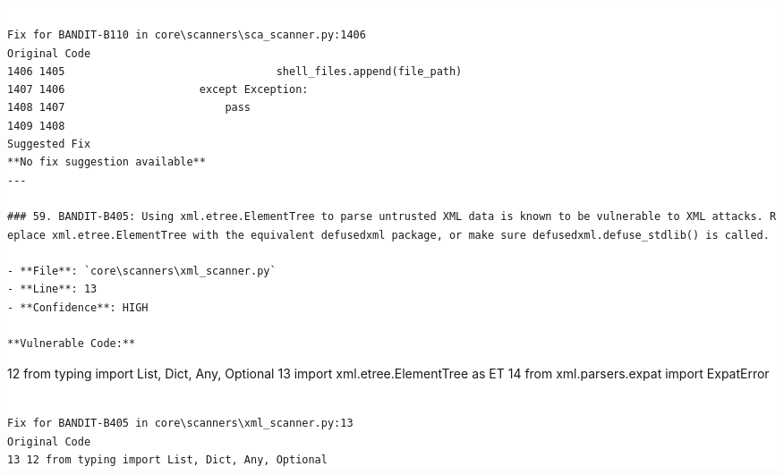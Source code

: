 ```

Fix for BANDIT-B110 in core\scanners\sca_scanner.py:1406
Original Code
1406 1405                                 shell_files.append(file_path)
1407 1406                     except Exception:
1408 1407                         pass
1409 1408
Suggested Fix
**No fix suggestion available**
---

### 59. BANDIT-B405: Using xml.etree.ElementTree to parse untrusted XML data is known to be vulnerable to XML attacks. Replace xml.etree.ElementTree with the equivalent defusedxml package, or make sure defusedxml.defuse_stdlib() is called.

- **File**: `core\scanners\xml_scanner.py`
- **Line**: 13
- **Confidence**: HIGH

**Vulnerable Code:**

```
12 from typing import List, Dict, Any, Optional
13 import xml.etree.ElementTree as ET
14 from xml.parsers.expat import ExpatError

```

Fix for BANDIT-B405 in core\scanners\xml_scanner.py:13
Original Code
13 12 from typing import List, Dict, Any, Optional
